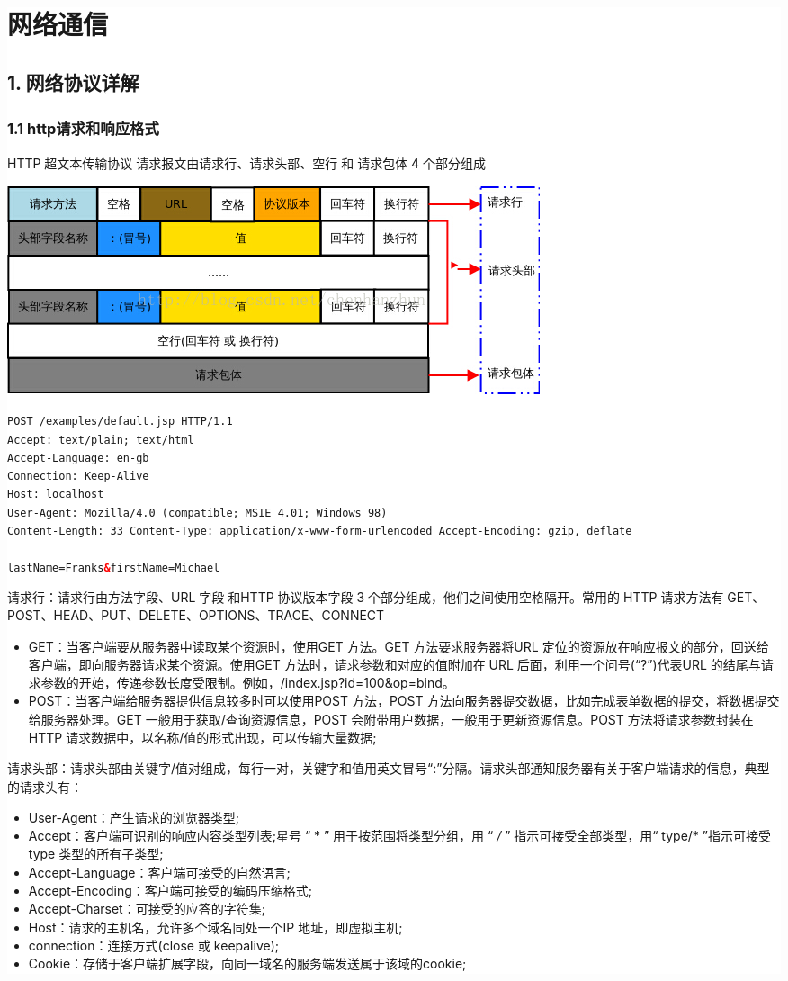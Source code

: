 # 网络通信

## 1. 网络协议详解

### 1.1 http请求和响应格式

HTTP 超文本传输协议 请求报文由请求行、请求头部、空行 和 请求包体 4 个部分组成

![](../images/network/net/http1.jpg)

```html
POST /examples/default.jsp HTTP/1.1 
Accept: text/plain; text/html 
Accept-Language: en-gb 
Connection: Keep-Alive 
Host: localhost 
User-Agent: Mozilla/4.0 (compatible; MSIE 4.01; Windows 98)
Content-Length: 33 Content-Type: application/x-www-form-urlencoded Accept-Encoding: gzip, deflate 

lastName=Franks&firstName=Michael  
```

请求行：请求行由方法字段、URL 字段 和HTTP 协议版本字段 3 个部分组成，他们之间使用空格隔开。常用的 HTTP 请求方法有 GET、POST、HEAD、PUT、DELETE、OPTIONS、TRACE、CONNECT
 - GET：当客户端要从服务器中读取某个资源时，使用GET 方法。GET 方法要求服务器将URL 定位的资源放在响应报文的部分，回送给客户端，即向服务器请求某个资源。使用GET 方法时，请求参数和对应的值附加在 URL 后面，利用一个问号(“?”)代表URL 的结尾与请求参数的开始，传递参数长度受限制。例如，/index.jsp?id=100&op=bind。
 - POST：当客户端给服务器提供信息较多时可以使用POST 方法，POST 方法向服务器提交数据，比如完成表单数据的提交，将数据提交给服务器处理。GET 一般用于获取/查询资源信息，POST 会附带用户数据，一般用于更新资源信息。POST 方法将请求参数封装在HTTP 请求数据中，以名称/值的形式出现，可以传输大量数据;

请求头部：请求头部由关键字/值对组成，每行一对，关键字和值用英文冒号“:”分隔。请求头部通知服务器有关于客户端请求的信息，典型的请求头有：
 - User-Agent：产生请求的浏览器类型;
 - Accept：客户端可识别的响应内容类型列表;星号 “ * ” 用于按范围将类型分组，用 “ */* ” 指示可接受全部类型，用“ type/* ”指示可接受 type 类型的所有子类型;
 - Accept-Language：客户端可接受的自然语言;
 - Accept-Encoding：客户端可接受的编码压缩格式;
 - Accept-Charset：可接受的应答的字符集;
 - Host：请求的主机名，允许多个域名同处一个IP 地址，即虚拟主机;
 - connection：连接方式(close 或 keepalive);
 -  Cookie：存储于客户端扩展字段，向同一域名的服务端发送属于该域的cookie;
